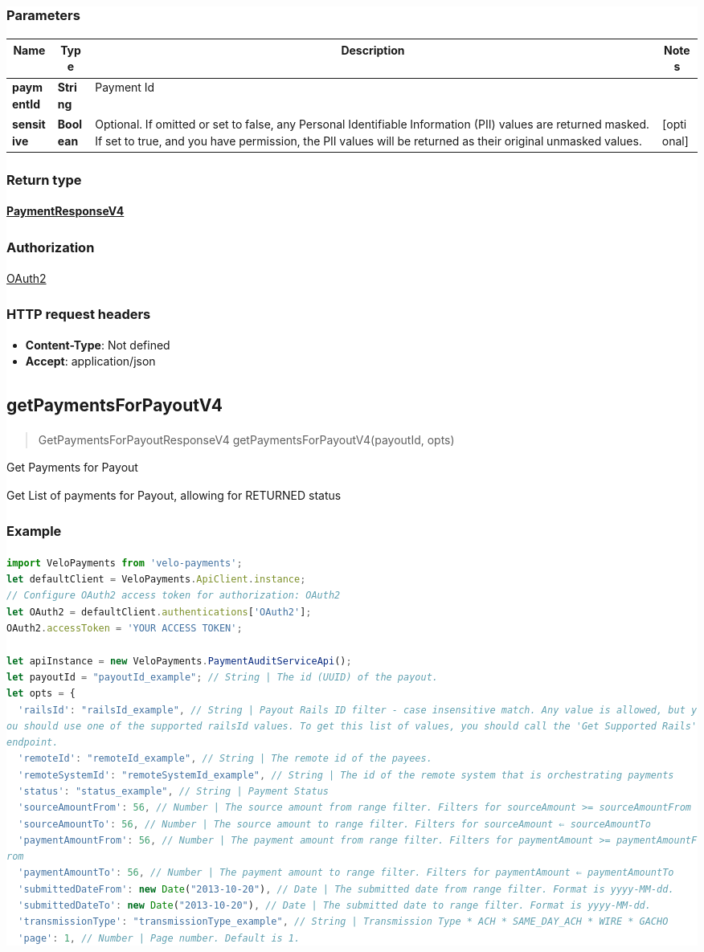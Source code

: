 ### Parameters


Name | Type | Description  | Notes
------------- | ------------- | ------------- | -------------
 **paymentId** | **String**| Payment Id | 
 **sensitive** | **Boolean**| Optional. If omitted or set to false, any Personal Identifiable Information (PII) values are returned masked. If set to true, and you have permission, the PII values will be returned as their original unmasked values.  | [optional] 

### Return type

[**PaymentResponseV4**](PaymentResponseV4.md)

### Authorization

[OAuth2](../README.md#OAuth2)

### HTTP request headers

- **Content-Type**: Not defined
- **Accept**: application/json


## getPaymentsForPayoutV4

> GetPaymentsForPayoutResponseV4 getPaymentsForPayoutV4(payoutId, opts)

Get Payments for Payout

Get List of payments for Payout, allowing for RETURNED status 

### Example

```javascript
import VeloPayments from 'velo-payments';
let defaultClient = VeloPayments.ApiClient.instance;
// Configure OAuth2 access token for authorization: OAuth2
let OAuth2 = defaultClient.authentications['OAuth2'];
OAuth2.accessToken = 'YOUR ACCESS TOKEN';

let apiInstance = new VeloPayments.PaymentAuditServiceApi();
let payoutId = "payoutId_example"; // String | The id (UUID) of the payout.
let opts = {
  'railsId': "railsId_example", // String | Payout Rails ID filter - case insensitive match. Any value is allowed, but you should use one of the supported railsId values. To get this list of values, you should call the 'Get Supported Rails' endpoint. 
  'remoteId': "remoteId_example", // String | The remote id of the payees.
  'remoteSystemId': "remoteSystemId_example", // String | The id of the remote system that is orchestrating payments
  'status': "status_example", // String | Payment Status
  'sourceAmountFrom': 56, // Number | The source amount from range filter. Filters for sourceAmount >= sourceAmountFrom
  'sourceAmountTo': 56, // Number | The source amount to range filter. Filters for sourceAmount ⇐ sourceAmountTo
  'paymentAmountFrom': 56, // Number | The payment amount from range filter. Filters for paymentAmount >= paymentAmountFrom
  'paymentAmountTo': 56, // Number | The payment amount to range filter. Filters for paymentAmount ⇐ paymentAmountTo
  'submittedDateFrom': new Date("2013-10-20"), // Date | The submitted date from range filter. Format is yyyy-MM-dd.
  'submittedDateTo': new Date("2013-10-20"), // Date | The submitted date to range filter. Format is yyyy-MM-dd.
  'transmissionType': "transmissionType_example", // String | Transmission Type * ACH * SAME_DAY_ACH * WIRE * GACHO 
  'page': 1, // Number | Page number. Default is 1.
```